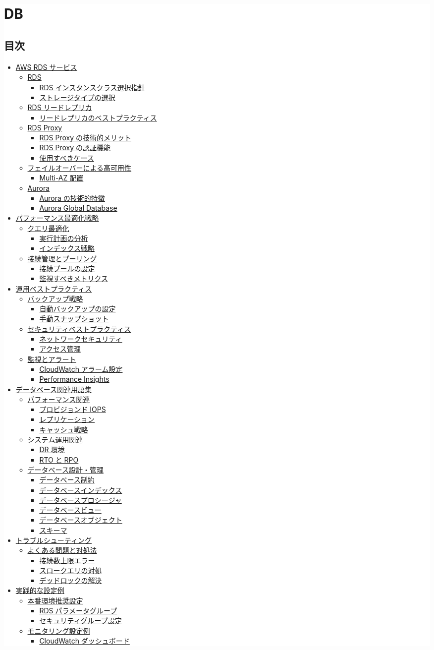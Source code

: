 # DB

## 目次

- [AWS RDS サービス](#aws-rds-サービス)
  - [RDS](#rds)
    - [RDS インスタンスクラス選択指針](#rds-インスタンスクラス選択指針)
    - [ストレージタイプの選択](#ストレージタイプの選択)
  - [RDS リードレプリカ](#rds-リードレプリカ)
    - [リードレプリカのベストプラクティス](#リードレプリカのベストプラクティス)
  - [RDS Proxy](#rds-proxy)
    - [RDS Proxy の技術的メリット](#rds-proxy-の技術的メリット)
    - [RDS Proxy の認証機能](#rds-proxy-の認証機能)
    - [使用すべきケース](#使用すべきケース)
  - [フェイルオーバーによる高可用性](#フェイルオーバーによる高可用性)
    - [Multi-AZ 配置](#multi-az-配置)
  - [Aurora](#aurora)
    - [Aurora の技術的特徴](#aurora-の技術的特徴)
    - [Aurora Global Database](#aurora-global-database)
- [パフォーマンス最適化戦略](#パフォーマンス最適化戦略)
  - [クエリ最適化](#クエリ最適化)
    - [実行計画の分析](#実行計画の分析)
    - [インデックス戦略](#インデックス戦略)
  - [接続管理とプーリング](#接続管理とプーリング)
    - [接続プールの設定](#接続プールの設定)
    - [監視すべきメトリクス](#監視すべきメトリクス)
- [運用ベストプラクティス](#運用ベストプラクティス)
  - [バックアップ戦略](#バックアップ戦略)
    - [自動バックアップの設定](#自動バックアップの設定)
    - [手動スナップショット](#手動スナップショット)
  - [セキュリティベストプラクティス](#セキュリティベストプラクティス)
    - [ネットワークセキュリティ](#ネットワークセキュリティ)
    - [アクセス管理](#アクセス管理)
  - [監視とアラート](#監視とアラート)
    - [CloudWatch アラーム設定](#cloudwatch-アラーム設定)
    - [Performance Insights](#performance-insights)
- [データベース関連用語集](#データベース関連用語集)
  - [パフォーマンス関連](#パフォーマンス関連)
    - [プロビジョンド IOPS](#プロビジョンド-iops)
    - [レプリケーション](#レプリケーション)
    - [キャッシュ戦略](#キャッシュ戦略)
  - [システム運用関連](#システム運用関連)
    - [DR 環境](#dr-環境)
    - [RTO と RPO](#rto-と-rpo)
  - [データベース設計・管理](#データベース設計管理)
    - [データベース制約](#データベース制約)
    - [データベースインデックス](#データベースインデックス)
    - [データベースプロシージャ](#データベースプロシージャ)
    - [データベースビュー](#データベースビュー)
    - [データベースオブジェクト](#データベースオブジェクト)
    - [スキーマ](#スキーマ)
- [トラブルシューティング](#トラブルシューティング)
  - [よくある問題と対処法](#よくある問題と対処法)
    - [接続数上限エラー](#接続数上限エラー)
    - [スロークエリの対処](#スロークエリの対処)
    - [デッドロックの解決](#デッドロックの解決)
- [実践的な設定例](#実践的な設定例)
  - [本番環境推奨設定](#本番環境推奨設定)
    - [RDS パラメータグループ](#rds-パラメータグループ)
    - [セキュリティグループ設定](#セキュリティグループ設定)
  - [モニタリング設定例](#モニタリング設定例)
    - [CloudWatch ダッシュボード](#cloudwatch-ダッシュボード)
